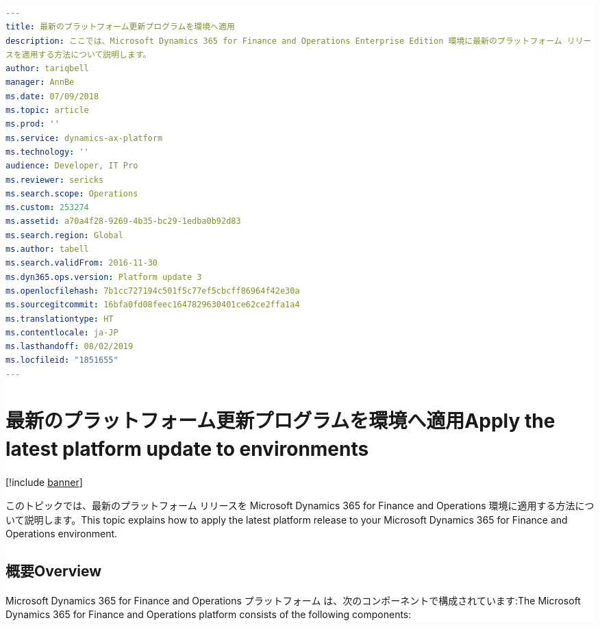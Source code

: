 ```yaml
---
title: 最新のプラットフォーム更新プログラムを環境へ適用
description: ここでは、Microsoft Dynamics 365 for Finance and Operations Enterprise Edition 環境に最新のプラットフォーム リリースを適用する方法について説明します。
author: tariqbell
manager: AnnBe
ms.date: 07/09/2018
ms.topic: article
ms.prod: ''
ms.service: dynamics-ax-platform
ms.technology: ''
audience: Developer, IT Pro
ms.reviewer: sericks
ms.search.scope: Operations
ms.custom: 253274
ms.assetid: a70a4f28-9269-4b35-bc29-1edba0b92d83
ms.search.region: Global
ms.author: tabell
ms.search.validFrom: 2016-11-30
ms.dyn365.ops.version: Platform update 3
ms.openlocfilehash: 7b1cc727194c501f5c77ef5cbcff86964f42e30a
ms.sourcegitcommit: 16bfa0fd08feec1647829630401ce62ce2ffa1a4
ms.translationtype: HT
ms.contentlocale: ja-JP
ms.lasthandoff: 08/02/2019
ms.locfileid: "1851655"
---
```

# <a name="apply-the-latest-platform-update-to-environments"></a><span data-ttu-id="90295-103">最新のプラットフォーム更新プログラムを環境へ適用</span><span class="sxs-lookup"><span data-stu-id="90295-103">Apply the latest platform update to environments</span></span>

[!include [banner](../includes/banner.md)]

<span data-ttu-id="90295-104">このトピックでは、最新のプラットフォーム リリースを Microsoft Dynamics 365 for Finance and Operations 環境に適用する方法について説明します。</span><span class="sxs-lookup"><span data-stu-id="90295-104">This topic explains how to apply the latest platform release to your Microsoft Dynamics 365 for Finance and Operations environment.</span></span>

## <a name="overview"></a><span data-ttu-id="90295-105">概要</span><span class="sxs-lookup"><span data-stu-id="90295-105">Overview</span></span>

<span data-ttu-id="90295-106">Microsoft Dynamics 365 for Finance and Operations プラットフォーム は、次のコンポーネントで構成されています:</span><span class="sxs-lookup"><span data-stu-id="90295-106">The Microsoft Dynamics 365 for Finance and Operations platform consists of the following components:</span></span>
